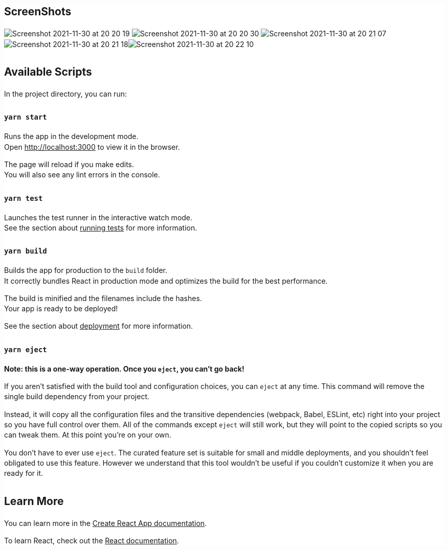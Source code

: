 ## ScreenShots
<img width="1552" alt="Screenshot 2021-11-30 at 20 20 19" src="https://user-images.githubusercontent.com/62339705/144070676-6b531311-7f7a-4c65-a4bb-77b115f7a927.png">
<img width="1552" alt="Screenshot 2021-11-30 at 20 20 30" src="https://user-images.githubusercontent.com/62339705/144070711-53963f97-ae99-4fe4-b45e-cfe07b6a7eae.png">

<img width="1552" alt="Screenshot 2021-11-30 at 20 21 07" src="https://user-images.githubusercontent.com/62339705/144070745-fd26ad55-f808-4dd8-89bf-c3efd6cfb3a0.png">
<img width="1552" alt="Screenshot 2021-11-30 at 20 21 18" src="https://user-images.githubusercontent.com/62339705/144070773-f022981b-8d7e-4dbf-afee-c2e42bd53763.png"><img width="1552" alt="Screenshot 2021-11-30 at 20 22 10" src="https://user-images.githubusercontent.com/62339705/144070814-50b65020-17f6-4b4a-9acb-c9d2890928d7.png">


## Available Scripts

In the project directory, you can run:

### `yarn start`

Runs the app in the development mode.\
Open [http://localhost:3000](http://localhost:3000) to view it in the browser.

The page will reload if you make edits.\
You will also see any lint errors in the console.

### `yarn test`

Launches the test runner in the interactive watch mode.\
See the section about [running tests](https://facebook.github.io/create-react-app/docs/running-tests) for more information.

### `yarn build`

Builds the app for production to the `build` folder.\
It correctly bundles React in production mode and optimizes the build for the best performance.

The build is minified and the filenames include the hashes.\
Your app is ready to be deployed!

See the section about [deployment](https://facebook.github.io/create-react-app/docs/deployment) for more information.

### `yarn eject`

**Note: this is a one-way operation. Once you `eject`, you can’t go back!**

If you aren’t satisfied with the build tool and configuration choices, you can `eject` at any time. This command will remove the single build dependency from your project.

Instead, it will copy all the configuration files and the transitive dependencies (webpack, Babel, ESLint, etc) right into your project so you have full control over them. All of the commands except `eject` will still work, but they will point to the copied scripts so you can tweak them. At this point you’re on your own.

You don’t have to ever use `eject`. The curated feature set is suitable for small and middle deployments, and you shouldn’t feel obligated to use this feature. However we understand that this tool wouldn’t be useful if you couldn’t customize it when you are ready for it.

## Learn More

You can learn more in the [Create React App documentation](https://facebook.github.io/create-react-app/docs/getting-started).

To learn React, check out the [React documentation](https://reactjs.org/).
